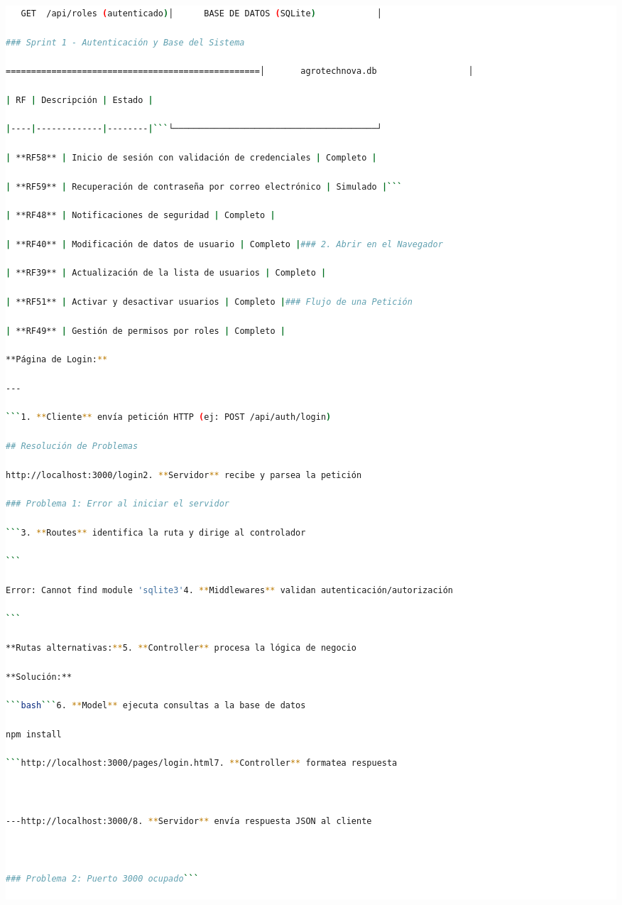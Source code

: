 ``````bash
   GET  /api/roles (autenticado)│      BASE DE DATOS (SQLite)            │

### Sprint 1 - Autenticación y Base del Sistema

==================================================│       agrotechnova.db                  │

| RF | Descripción | Estado |

|----|-------------|--------|```└────────────────────────────────────────┘

| **RF58** | Inicio de sesión con validación de credenciales | Completo |

| **RF59** | Recuperación de contraseña por correo electrónico | Simulado |```

| **RF48** | Notificaciones de seguridad | Completo |

| **RF40** | Modificación de datos de usuario | Completo |### 2. Abrir en el Navegador

| **RF39** | Actualización de la lista de usuarios | Completo |

| **RF51** | Activar y desactivar usuarios | Completo |### Flujo de una Petición

| **RF49** | Gestión de permisos por roles | Completo |

**Página de Login:**

---

```1. **Cliente** envía petición HTTP (ej: POST /api/auth/login)

## Resolución de Problemas

http://localhost:3000/login2. **Servidor** recibe y parsea la petición

### Problema 1: Error al iniciar el servidor

```3. **Routes** identifica la ruta y dirige al controlador

```

Error: Cannot find module 'sqlite3'4. **Middlewares** validan autenticación/autorización

```

**Rutas alternativas:**5. **Controller** procesa la lógica de negocio

**Solución:**

```bash```6. **Model** ejecuta consultas a la base de datos

npm install

```http://localhost:3000/pages/login.html7. **Controller** formatea respuesta



---http://localhost:3000/8. **Servidor** envía respuesta JSON al cliente



### Problema 2: Puerto 3000 ocupado```



``````
